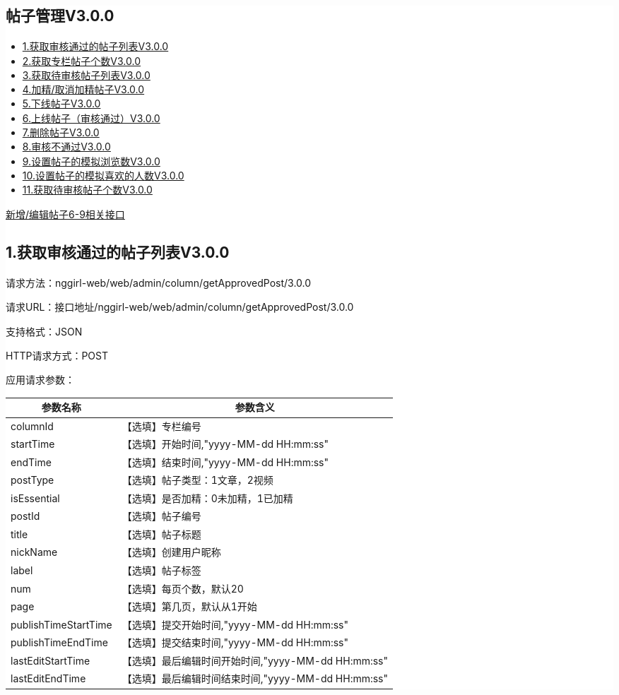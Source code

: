 帖子管理V3.0.0
-------

* [1.获取审核通过的帖子列表V3.0.0](#1)
* [2.获取专栏帖子个数V3.0.0](#2)
* [3.获取待审核帖子列表V3.0.0](#3)
* [4.加精/取消加精帖子V3.0.0](#4)
* [5.下线帖子V3.0.0](#5)
* [6.上线帖子（审核通过）V3.0.0](#6)
* [7.删除帖子V3.0.0](#7)
* [8.审核不通过V3.0.0](#8)
* [9.设置帖子的模拟浏览数V3.0.0](#9)
* [10.设置帖子的模拟喜欢的人数V3.0.0](#10)
* [11.获取待审核帖子个数V3.0.0](#11)

[新增/编辑帖子6-9相关接口](https://github.com/nggirl/ngdocs/blob/master/nggirl-web/%E5%B8%96%E5%AD%90%E4%BB%A5%E5%8F%8A%E4%B8%93%E6%A0%8F%E7%AE%A1%E7%90%86V2.5.6.md#6)


<h2 id="1">1.获取审核通过的帖子列表V3.0.0</h2>

请求方法：nggirl-web/web/admin/column/getApprovedPost/3.0.0

请求URL：接口地址/nggirl-web/web/admin/column/getApprovedPost/3.0.0

支持格式：JSON

HTTP请求方式：POST

应用请求参数：

|参数名称|参数含义|
|----|----|
|columnId|【选填】专栏编号|
|startTime|【选填】开始时间,"yyyy-MM-dd HH:mm:ss"|
|endTime|【选填】结束时间,"yyyy-MM-dd HH:mm:ss"|
|postType|【选填】帖子类型：1文章，2视频|
|isEssential|【选填】是否加精：0未加精，1已加精|
|postId|【选填】帖子编号|
|title|【选填】帖子标题|
|nickName|【选填】创建用户昵称|
|label|【选填】帖子标签|
|num|【选填】每页个数，默认20|
|page|【选填】第几页，默认从1开始|
|publishTimeStartTime|【选填】提交开始时间,"yyyy-MM-dd HH:mm:ss"|
|publishTimeEndTime|【选填】提交结束时间,"yyyy-MM-dd HH:mm:ss"|
|lastEditStartTime|【选填】最后编辑时间开始时间,"yyyy-MM-dd HH:mm:ss"|
|lastEditEndTime|【选填】最后编辑时间结束时间,"yyyy-MM-dd HH:mm:ss"|
